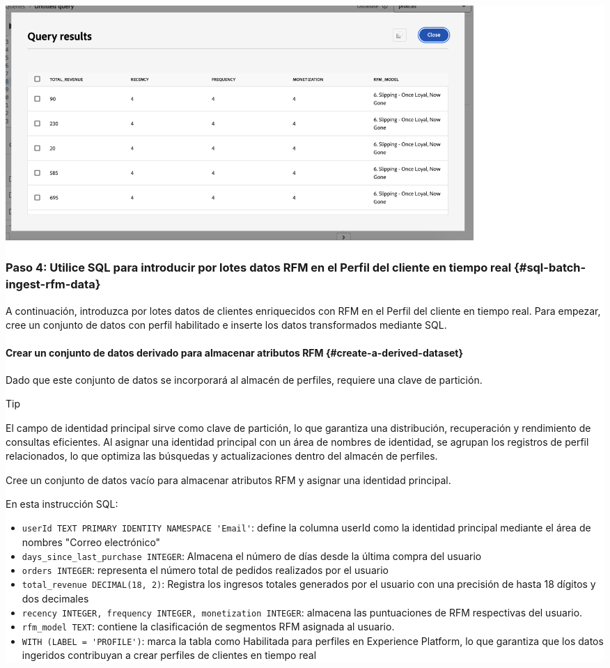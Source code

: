 ![El segundo cuadro de diálogo Resultados de la consulta para la consulta exploratoria &#39;rfm_model_segment&#39;.](../images/data-distiller/top-tips-to-maximize-value/rfm_model_segment-query-results-2.png)

### Paso 4: Utilice SQL para introducir por lotes datos RFM en el Perfil del cliente en tiempo real {#sql-batch-ingest-rfm-data}

A continuación, introduzca por lotes datos de clientes enriquecidos con RFM en el Perfil del cliente en tiempo real. Para empezar, cree un conjunto de datos con perfil habilitado e inserte los datos transformados mediante SQL.

#### Crear un conjunto de datos derivado para almacenar atributos RFM {#create-a-derived-dataset}

Dado que este conjunto de datos se incorporará al almacén de perfiles, requiere una clave de partición.

>[!TIP]
>
>El campo de identidad principal sirve como clave de partición, lo que garantiza una distribución, recuperación y rendimiento de consultas eficientes. Al asignar una identidad principal con un área de nombres de identidad, se agrupan los registros de perfil relacionados, lo que optimiza las búsquedas y actualizaciones dentro del almacén de perfiles.

Cree un conjunto de datos vacío para almacenar atributos RFM y asignar una identidad principal.

En esta instrucción SQL:

- `userId TEXT PRIMARY IDENTITY NAMESPACE 'Email'`: define la columna userId como la identidad principal mediante el área de nombres &quot;Correo electrónico&quot;&#x200B;
- `days_since_last_purchase INTEGER`: Almacena el número de días desde la última compra del usuario&#x200B;
- `orders INTEGER`: representa el número total de pedidos realizados por el usuario&#x200B;
- `total_revenue DECIMAL(18, 2)`: Registra los ingresos totales generados por el usuario con una precisión de hasta 18 dígitos y dos decimales&#x200B;
- `recency INTEGER, frequency INTEGER, monetization INTEGER`: almacena las puntuaciones de RFM respectivas del usuario.&#x200B;
- `rfm_model TEXT`: contiene la clasificación de segmentos RFM asignada al usuario.&#x200B;
- `WITH (LABEL = 'PROFILE')`: marca la tabla como Habilitada para perfiles en Experience Platform, lo que garantiza que los datos ingeridos contribuyan a crear perfiles de clientes en tiempo real&#x200B;
